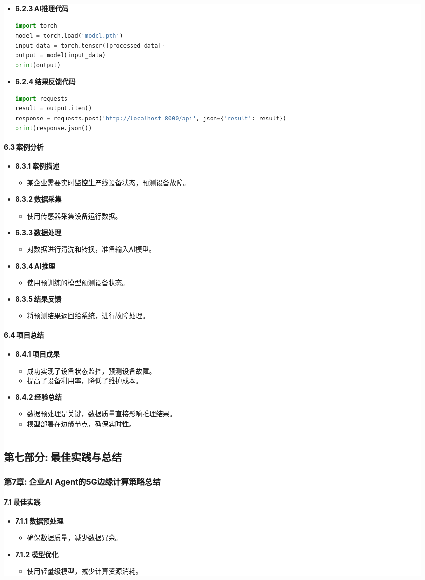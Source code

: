 - **6.2.3 AI推理代码**
  ```python
  import torch
  model = torch.load('model.pth')
  input_data = torch.tensor([processed_data])
  output = model(input_data)
  print(output)
  ```

- **6.2.4 结果反馈代码**
  ```python
  import requests
  result = output.item()
  response = requests.post('http://localhost:8000/api', json={'result': result})
  print(response.json())
  ```

#### 6.3 案例分析

- **6.3.1 案例描述**
  - 某企业需要实时监控生产线设备状态，预测设备故障。

- **6.3.2 数据采集**
  - 使用传感器采集设备运行数据。

- **6.3.3 数据处理**
  - 对数据进行清洗和转换，准备输入AI模型。

- **6.3.4 AI推理**
  - 使用预训练的模型预测设备状态。

- **6.3.5 结果反馈**
  - 将预测结果返回给系统，进行故障处理。

#### 6.4 项目总结

- **6.4.1 项目成果**
  - 成功实现了设备状态监控，预测设备故障。
  - 提高了设备利用率，降低了维护成本。

- **6.4.2 经验总结**
  - 数据预处理是关键，数据质量直接影响推理结果。
  - 模型部署在边缘节点，确保实时性。

---

## 第七部分: 最佳实践与总结

### 第7章: 企业AI Agent的5G边缘计算策略总结

#### 7.1 最佳实践

- **7.1.1 数据预处理**
  - 确保数据质量，减少数据冗余。

- **7.1.2 模型优化**
  - 使用轻量级模型，减少计算资源消耗。
